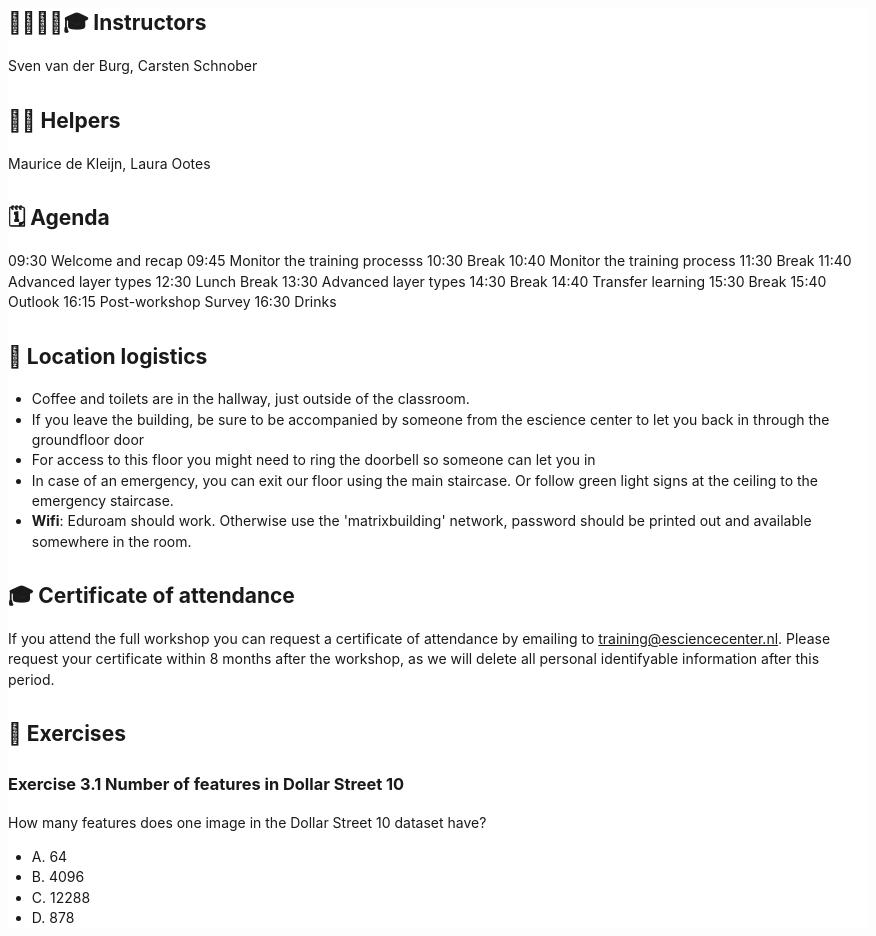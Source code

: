 ## 👩‍🏫👩‍💻🎓 Instructors
Sven van der Burg, Carsten Schnober

## 🧑‍🙋 Helpers
Maurice de Kleijn, Laura Ootes

## 🗓️ Agenda
09:30	Welcome and recap
09:45	Monitor the training processs
10:30	Break
10:40	Monitor the training process
11:30	Break
11:40	Advanced layer types
12:30	Lunch Break
13:30	Advanced layer types
14:30	Break
14:40	Transfer learning
15:30	Break
15:40	Outlook
16:15	Post-workshop Survey
16:30	Drinks


## 🏢 Location logistics
* Coffee and toilets are in the hallway, just outside of the classroom.
* If you leave the building, 
  be sure to be accompanied by someone from the escience center to let you back in through the groundfloor door
* For access to this floor you might need to ring the doorbell so someone can let you in
* In case of an emergency, you can exit our floor using the main staircase.
  Or follow green light signs at the ceiling to the emergency staircase.
* **Wifi**: Eduroam should work. Otherwise use the 'matrixbuilding' network, password should be printed out and available somewhere in the room.

## 🎓 Certificate of attendance
If you attend the full workshop you can request a certificate of attendance by emailing to training@esciencecenter.nl.
Please request your certificate within 8 months after the workshop, as we will delete all personal identifyable information after this period.

## 🔧 Exercises

### Exercise 3.1 Number of features in Dollar Street 10

How many features does one image in the Dollar Street 10 dataset have?

- A. 64
- B. 4096
- C. 12288
- D. 878

